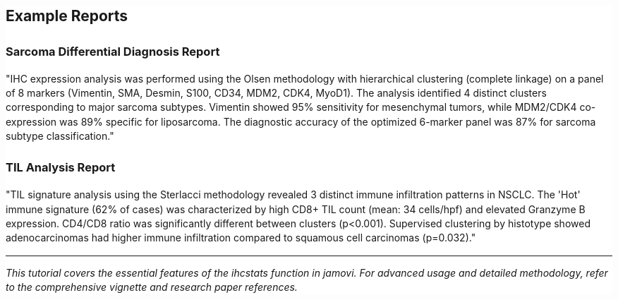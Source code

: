 ## Example Reports

### Sarcoma Differential Diagnosis Report

"IHC expression analysis was performed using the Olsen methodology with hierarchical clustering (complete linkage) on a panel of 8 markers (Vimentin, SMA, Desmin, S100, CD34, MDM2, CDK4, MyoD1). The analysis identified 4 distinct clusters corresponding to major sarcoma subtypes. Vimentin showed 95% sensitivity for mesenchymal tumors, while MDM2/CDK4 co-expression was 89% specific for liposarcoma. The diagnostic accuracy of the optimized 6-marker panel was 87% for sarcoma subtype classification."

### TIL Analysis Report

"TIL signature analysis using the Sterlacci methodology revealed 3 distinct immune infiltration patterns in NSCLC. The 'Hot' immune signature (62% of cases) was characterized by high CD8+ TIL count (mean: 34 cells/hpf) and elevated Granzyme B expression. CD4/CD8 ratio was significantly different between clusters (p<0.001). Supervised clustering by histotype showed adenocarcinomas had higher immune infiltration compared to squamous cell carcinomas (p=0.032)."

---

*This tutorial covers the essential features of the ihcstats function in jamovi. For advanced usage and detailed methodology, refer to the comprehensive vignette and research paper references.*